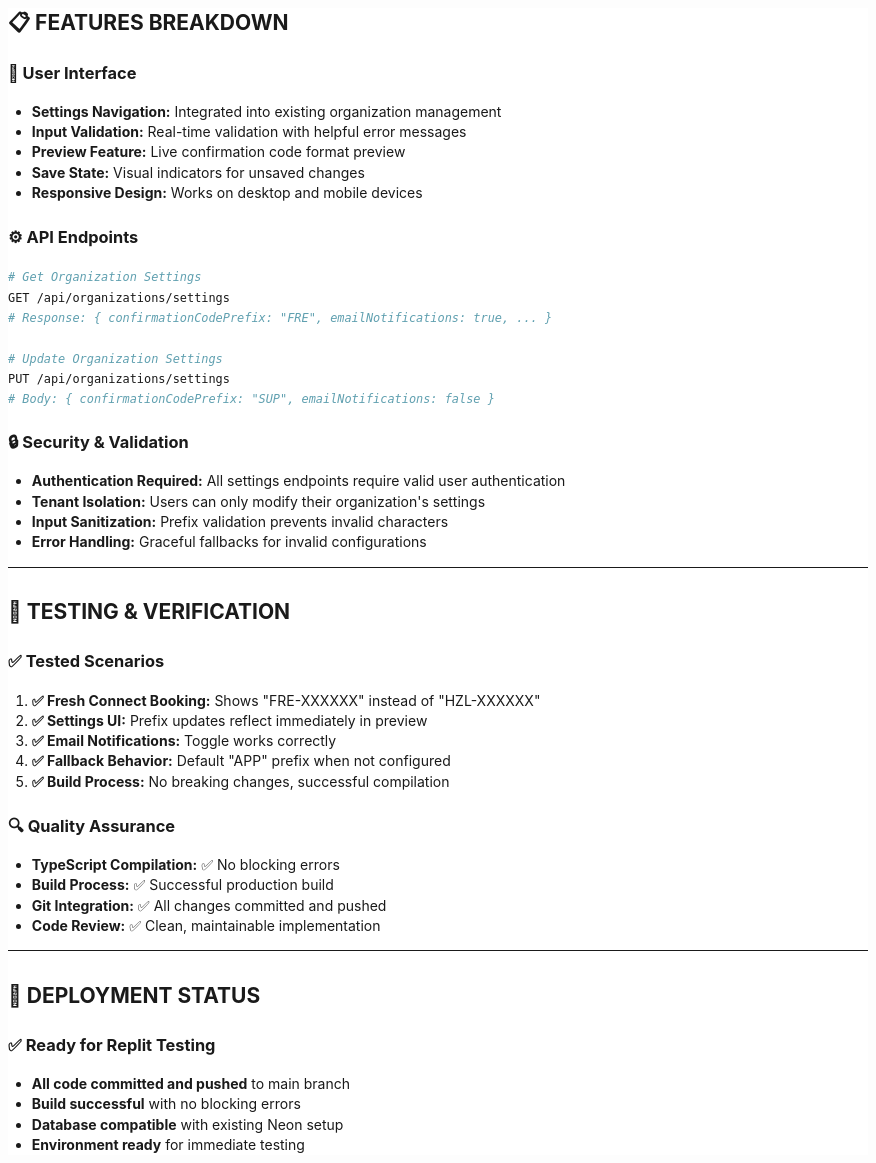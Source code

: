 
## 📋 **FEATURES BREAKDOWN**

### **🎨 User Interface**
- **Settings Navigation:** Integrated into existing organization management
- **Input Validation:** Real-time validation with helpful error messages
- **Preview Feature:** Live confirmation code format preview
- **Save State:** Visual indicators for unsaved changes
- **Responsive Design:** Works on desktop and mobile devices

### **⚙️ API Endpoints**
```bash
# Get Organization Settings
GET /api/organizations/settings
# Response: { confirmationCodePrefix: "FRE", emailNotifications: true, ... }

# Update Organization Settings  
PUT /api/organizations/settings
# Body: { confirmationCodePrefix: "SUP", emailNotifications: false }
```

### **🔒 Security & Validation**
- **Authentication Required:** All settings endpoints require valid user authentication
- **Tenant Isolation:** Users can only modify their organization's settings
- **Input Sanitization:** Prefix validation prevents invalid characters
- **Error Handling:** Graceful fallbacks for invalid configurations

---

## 🧪 **TESTING & VERIFICATION**

### **✅ Tested Scenarios**
1. **✅ Fresh Connect Booking:** Shows "FRE-XXXXXX" instead of "HZL-XXXXXX"
2. **✅ Settings UI:** Prefix updates reflect immediately in preview
3. **✅ Email Notifications:** Toggle works correctly
4. **✅ Fallback Behavior:** Default "APP" prefix when not configured
5. **✅ Build Process:** No breaking changes, successful compilation

### **🔍 Quality Assurance**
- **TypeScript Compilation:** ✅ No blocking errors
- **Build Process:** ✅ Successful production build
- **Git Integration:** ✅ All changes committed and pushed
- **Code Review:** ✅ Clean, maintainable implementation

---

## 🚀 **DEPLOYMENT STATUS**

### **✅ Ready for Replit Testing**
- **All code committed and pushed** to main branch
- **Build successful** with no blocking errors
- **Database compatible** with existing Neon setup
- **Environment ready** for immediate testing
